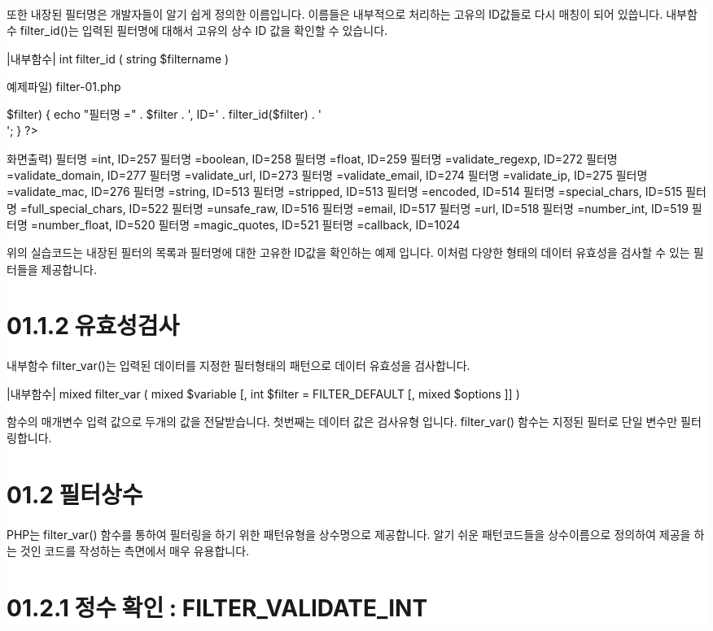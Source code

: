또한 내장된 필터명은 개발자들이 알기 쉽게 정의한 이름입니다. 이름들은 내부적으로 처리하는 고유의 ID값들로 다시 매칭이 되어 있씁니다. 내부함수 filter_id()는 입력된 필터명에 대해서 고유의 상수 ID 값을 확인할 수 있습니다.
 
|내부함수|
int filter_id ( string $filtername )

예제파일) filter-01.php
<?php
	foreach (filter_list() as $id =>$filter) {
		echo "필터명 =" . $filter . ', ID=' . filter_id($filter) . '<br>';
	}
 ?>

화면출력)
필터명 =int, ID=257
필터명 =boolean, ID=258
필터명 =float, ID=259
필터명 =validate_regexp, ID=272
필터명 =validate_domain, ID=277
필터명 =validate_url, ID=273
필터명 =validate_email, ID=274
필터명 =validate_ip, ID=275
필터명 =validate_mac, ID=276
필터명 =string, ID=513
필터명 =stripped, ID=513
필터명 =encoded, ID=514
필터명 =special_chars, ID=515
필터명 =full_special_chars, ID=522
필터명 =unsafe_raw, ID=516
필터명 =email, ID=517
필터명 =url, ID=518
필터명 =number_int, ID=519
필터명 =number_float, ID=520
필터명 =magic_quotes, ID=521
필터명 =callback, ID=1024

위의 실습코드는 내장된 필터의 목록과 필터명에 대한 고유한 ID값을 확인하는 예제 입니다. 이처럼 다양한 형태의 데이터 유효성을 검사할 수 있는 필터들을 제공합니다.

01.1.2 유효성검사
====================

내부함수 filter_var()는 입력된 데이터를 지정한 필터형태의 패턴으로 데이터 유효성을 검사합니다.

|내부함수|
mixed filter_var ( mixed $variable [, int $filter = FILTER_DEFAULT [, mixed $options ]] )

함수의 매개변수 입력 값으로 두개의 값을 전달받습니다. 첫번째는 데이터 값은 검사유형 입니다. filter_var() 함수는 지정된 필터로 단일 변수만 필터링합니다. 

01.2 필터상수
====================

PHP는 filter_var() 함수를 통하여 필터링을 하기 위한 패턴유형을 상수명으로 제공합니다. 알기 쉬운 패턴코드들을 상수이름으로 정의하여 제공을 하는 것인 코드를 작성하는 측면에서 매우 유용합니다.

01.2.1 정수 확인 : FILTER_VALIDATE_INT
====================
